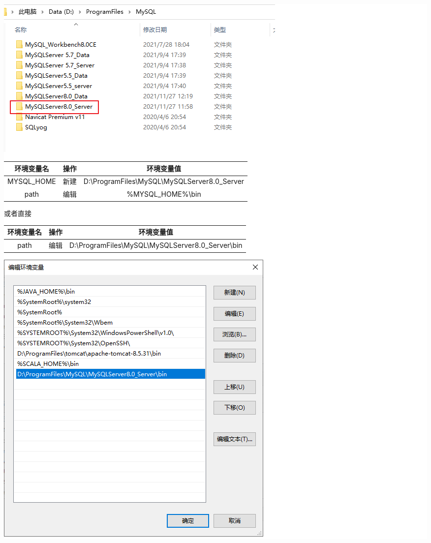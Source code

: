 ![image-20211127133531030](尚硅谷_柴林燕_MySQL8.0_安装和使用文档.assets/image-20211127133531030.png)



| 环境变量名 | 操作 |                 环境变量值                  |
| :--------: | :--: | :-----------------------------------------: |
| MYSQL_HOME | 新建 | D:\ProgramFiles\MySQL\MySQLServer8.0_Server |
|    path    | 编辑 |              %MYSQL_HOME%\bin               |

或者直接

| 环境变量名 | 操作 |                   环境变量值                    |
| :--------: | :--: | :---------------------------------------------: |
|    path    | 编辑 | D:\ProgramFiles\MySQL\MySQLServer8.0_Server\bin |

![image-20211127165256909](尚硅谷_柴林燕_MySQL8.0_安装和使用文档.assets/image-20211127165256909.png)
